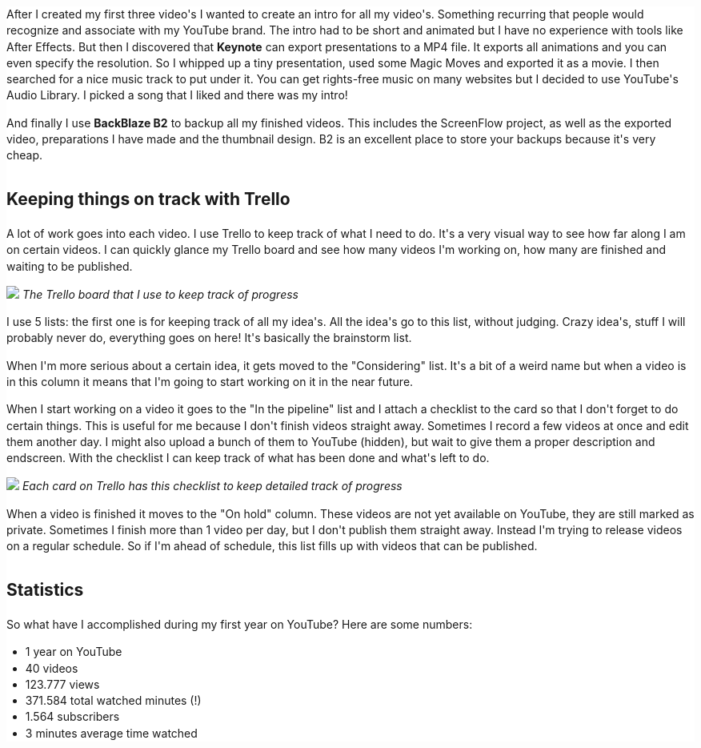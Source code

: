 After I created my first three video's I wanted to create an intro for all my video's. Something recurring that people would recognize and associate with my YouTube brand. The intro had to be short and animated but I have no experience with tools like After Effects. But then I discovered that **Keynote** can export presentations to a MP4 file. It exports all animations and you can even specify the resolution. So I whipped up a tiny presentation, used some Magic Moves and exported it as a movie. I then searched for a nice music track to put under it. You can get rights-free music on many websites but I decided to use YouTube's Audio Library. I picked a song that I liked and there was my intro! 

And finally I use **BackBlaze B2** to backup all my finished videos. This includes the ScreenFlow project, as well as the exported video, preparations I have made and the thumbnail design. B2 is an excellent place to store your backups because it's very cheap. 

## Keeping things on track with Trello
A lot of work goes into each video.  I use Trello to keep track of what I need to do. It's a very visual way to see how far along I am on certain videos. I can quickly glance my Trello board and see how many videos I'm working on, how many are finished and waiting to be published. 

![](/uploads/first-year-on-youtube/trello.png)
*The Trello board that I use to keep track of progress*

I use 5 lists: the first one is for keeping track of all my idea's. All the idea's go to this list, without judging. Crazy idea's, stuff I will probably never do, everything goes on here! It's basically the brainstorm list. 

When I'm more serious about a certain idea, it gets moved to the "Considering" list. It's a bit of a weird name but when a video is in this column it means that I'm going to start working on it in the near future. 

When I start working on a video it goes to the "In the pipeline" list and I attach a checklist to the card so that I don't forget to do certain things. This is useful for me because I don't finish videos straight away. Sometimes I record a few videos at once and edit them another day. I might also upload a bunch of them to YouTube (hidden), but wait to give them a proper description and endscreen. With the checklist I can keep track of what has been done and what's left to do.

![](/uploads/first-year-on-youtube/trello-checklist.png)
*Each card on Trello has this checklist to keep detailed track of progress*

When a video is finished it moves to the "On hold" column. These videos are not yet available on YouTube, they are still marked as private. Sometimes I finish more than 1 video per day, but I don't publish them straight away. Instead I'm trying to release videos on a regular schedule. So if I'm ahead of schedule, this list fills up with videos that can be published.

## Statistics
So what have I accomplished during my first year on YouTube? Here are some numbers:

* 1 year on YouTube
* 40 videos
* 123.777 views
* 371.584 total watched minutes (!)
* 1.564 subscribers
* 3 minutes average time watched
